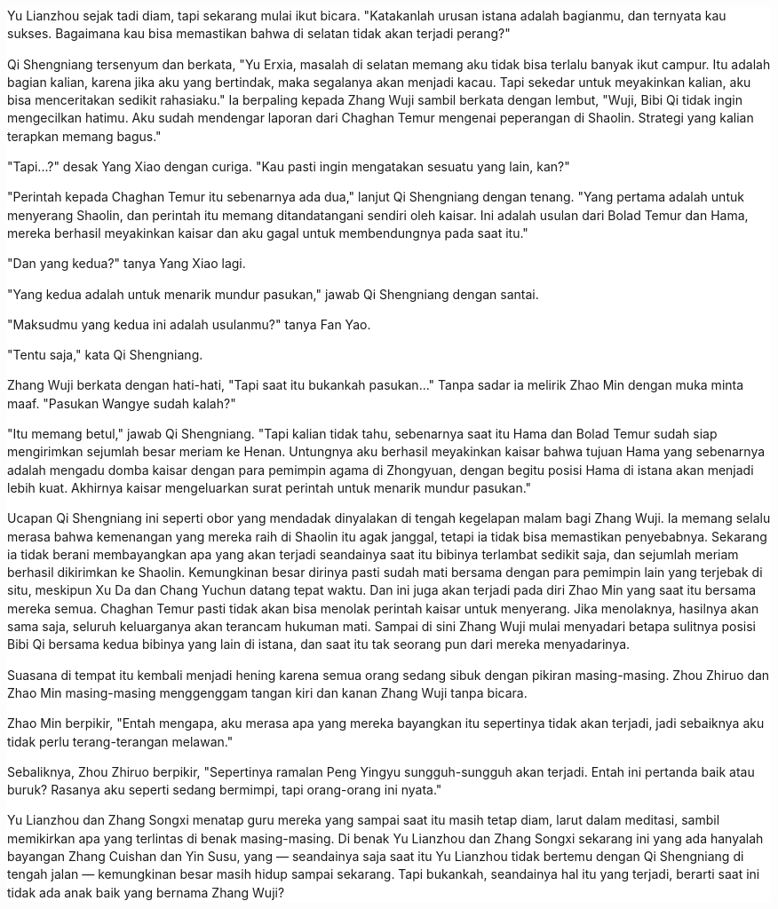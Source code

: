 Yu Lianzhou sejak tadi diam, tapi sekarang mulai ikut bicara. "Katakanlah urusan istana adalah bagianmu, dan ternyata kau sukses. Bagaimana kau bisa memastikan bahwa di selatan tidak akan terjadi perang?"

Qi Shengniang tersenyum dan berkata, "Yu Erxia, masalah di selatan memang aku tidak bisa terlalu banyak ikut campur. Itu adalah bagian kalian, karena jika aku yang bertindak, maka segalanya akan menjadi kacau. Tapi sekedar untuk meyakinkan kalian, aku bisa menceritakan sedikit rahasiaku." Ia berpaling kepada Zhang Wuji sambil berkata dengan lembut, "Wuji, Bibi Qi tidak ingin mengecilkan hatimu. Aku sudah mendengar laporan dari Chaghan Temur mengenai peperangan di Shaolin. Strategi yang kalian terapkan memang bagus."

"Tapi...?" desak Yang Xiao dengan curiga. "Kau pasti ingin mengatakan sesuatu yang lain, kan?"

"Perintah kepada Chaghan Temur itu sebenarnya ada dua," lanjut Qi Shengniang dengan tenang. "Yang pertama adalah untuk menyerang Shaolin, dan perintah itu memang ditandatangani sendiri oleh kaisar. Ini adalah usulan dari Bolad Temur dan Hama, mereka berhasil meyakinkan kaisar dan aku gagal untuk membendungnya pada saat itu."

"Dan yang kedua?" tanya Yang Xiao lagi.

"Yang kedua adalah untuk menarik mundur pasukan," jawab Qi Shengniang dengan santai.

"Maksudmu yang kedua ini adalah usulanmu?" tanya Fan Yao.

"Tentu saja," kata Qi Shengniang.

Zhang Wuji berkata dengan hati-hati, "Tapi saat itu bukankah pasukan..." Tanpa sadar ia melirik Zhao Min dengan muka minta maaf. "Pasukan Wangye sudah kalah?"

"Itu memang betul," jawab Qi Shengniang. "Tapi kalian tidak tahu, sebenarnya saat itu Hama dan Bolad Temur sudah siap mengirimkan sejumlah besar meriam ke Henan. Untungnya aku berhasil meyakinkan kaisar bahwa tujuan Hama yang sebenarnya adalah mengadu domba kaisar dengan para pemimpin agama di Zhongyuan, dengan begitu posisi Hama di istana akan menjadi lebih kuat. Akhirnya kaisar mengeluarkan surat perintah untuk menarik mundur pasukan."

Ucapan Qi Shengniang ini seperti obor yang mendadak dinyalakan di tengah kegelapan malam bagi Zhang Wuji. Ia memang selalu merasa bahwa kemenangan yang mereka raih di Shaolin itu agak janggal, tetapi ia tidak bisa memastikan penyebabnya. Sekarang ia tidak berani membayangkan apa yang akan terjadi seandainya saat itu bibinya terlambat sedikit saja, dan sejumlah meriam berhasil dikirimkan ke Shaolin. Kemungkinan besar dirinya pasti sudah mati bersama dengan para pemimpin lain yang terjebak di situ, meskipun Xu Da dan Chang Yuchun datang tepat waktu. Dan ini juga akan terjadi pada diri Zhao Min yang saat itu bersama mereka semua. Chaghan Temur pasti tidak akan bisa menolak perintah kaisar untuk menyerang. Jika menolaknya, hasilnya akan sama saja, seluruh keluarganya akan terancam hukuman mati. Sampai di sini Zhang Wuji mulai menyadari betapa sulitnya posisi Bibi Qi bersama kedua bibinya yang lain di istana, dan saat itu tak seorang pun dari mereka menyadarinya.

Suasana di tempat itu kembali menjadi hening karena semua orang sedang sibuk dengan pikiran masing-masing. Zhou 
Zhiruo dan Zhao Min masing-masing menggenggam tangan kiri dan kanan Zhang Wuji tanpa bicara.

Zhao Min berpikir, "Entah mengapa, aku merasa apa yang mereka bayangkan itu sepertinya tidak akan terjadi, jadi sebaiknya aku tidak perlu terang-terangan melawan."

Sebaliknya, Zhou Zhiruo berpikir, "Sepertinya ramalan Peng Yingyu sungguh-sungguh akan terjadi. Entah ini pertanda baik atau buruk? Rasanya aku seperti sedang bermimpi, tapi orang-orang ini nyata."

Yu Lianzhou dan Zhang Songxi menatap guru mereka yang sampai saat itu masih tetap diam, larut dalam meditasi, sambil memikirkan apa yang terlintas di benak masing-masing. Di benak Yu Lianzhou dan Zhang Songxi sekarang ini yang ada hanyalah bayangan Zhang Cuishan dan Yin Susu, yang — seandainya saja saat itu Yu Lianzhou tidak bertemu dengan Qi Shengniang di tengah jalan — kemungkinan besar masih hidup sampai sekarang. Tapi bukankah, seandainya hal itu yang terjadi, berarti saat ini tidak ada anak baik yang bernama Zhang Wuji?
